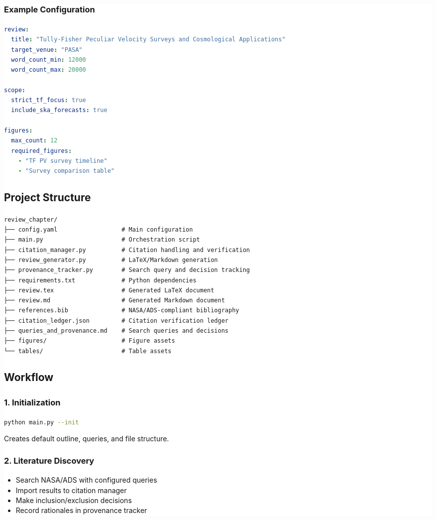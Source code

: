 ### Example Configuration

```yaml
review:
  title: "Tully-Fisher Peculiar Velocity Surveys and Cosmological Applications"
  target_venue: "PASA"
  word_count_min: 12000
  word_count_max: 20000

scope:
  strict_tf_focus: true
  include_ska_forecasts: true
  
figures:
  max_count: 12
  required_figures:
    - "TF PV survey timeline"
    - "Survey comparison table"
```

## Project Structure

```
review_chapter/
├── config.yaml                  # Main configuration
├── main.py                      # Orchestration script
├── citation_manager.py          # Citation handling and verification
├── review_generator.py          # LaTeX/Markdown generation
├── provenance_tracker.py        # Search query and decision tracking
├── requirements.txt             # Python dependencies
├── review.tex                   # Generated LaTeX document
├── review.md                    # Generated Markdown document
├── references.bib               # NASA/ADS-compliant bibliography
├── citation_ledger.json         # Citation verification ledger
├── queries_and_provenance.md    # Search queries and decisions
├── figures/                     # Figure assets
└── tables/                      # Table assets
```

## Workflow

### 1. Initialization
```bash
python main.py --init
```

Creates default outline, queries, and file structure.

### 2. Literature Discovery
- Search NASA/ADS with configured queries
- Import results to citation manager
- Make inclusion/exclusion decisions
- Record rationales in provenance tracker
